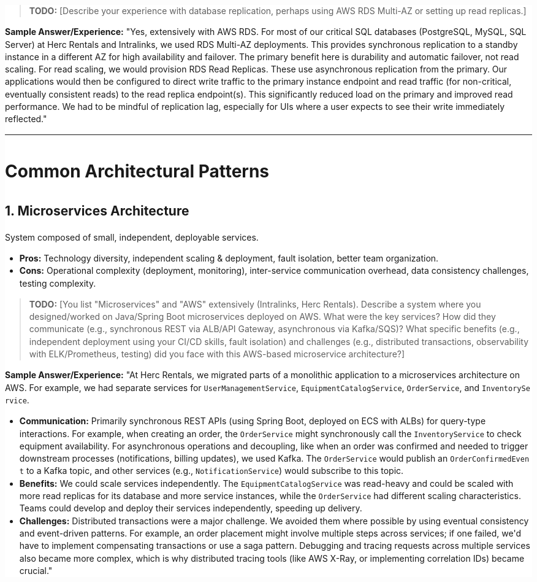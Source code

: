 > **TODO:** [Describe your experience with database replication, perhaps using AWS RDS Multi-AZ or setting up read replicas.]

**Sample Answer/Experience:**
"Yes, extensively with AWS RDS. For most of our critical SQL databases (PostgreSQL, MySQL, SQL Server) at Herc Rentals and Intralinks, we used RDS Multi-AZ deployments. This provides synchronous replication to a standby instance in a different AZ for high availability and failover. The primary benefit here is durability and automatic failover, not read scaling. For read scaling, we would provision RDS Read Replicas. These use asynchronous replication from the primary. Our applications would then be configured to direct write traffic to the primary instance endpoint and read traffic (for non-critical, eventually consistent reads) to the read replica endpoint(s). This significantly reduced load on the primary and improved read performance. We had to be mindful of replication lag, especially for UIs where a user expects to see their write immediately reflected."

---

# Common Architectural Patterns

## 1. Microservices Architecture

System composed of small, independent, deployable services.
*   **Pros:** Technology diversity, independent scaling & deployment, fault isolation, better team organization.
*   **Cons:** Operational complexity (deployment, monitoring), inter-service communication overhead, data consistency challenges, testing complexity.

> **TODO:** [You list "Microservices" and "AWS" extensively (Intralinks, Herc Rentals). Describe a system where you designed/worked on Java/Spring Boot microservices deployed on AWS. What were the key services? How did they communicate (e.g., synchronous REST via ALB/API Gateway, asynchronous via Kafka/SQS)? What specific benefits (e.g., independent deployment using your CI/CD skills, fault isolation) and challenges (e.g., distributed transactions, observability with ELK/Prometheus, testing) did you face with this AWS-based microservice architecture?]

**Sample Answer/Experience:**
"At Herc Rentals, we migrated parts of a monolithic application to a microservices architecture on AWS. For example, we had separate services for `UserManagementService`, `EquipmentCatalogService`, `OrderService`, and `InventoryService`.
*   **Communication:** Primarily synchronous REST APIs (using Spring Boot, deployed on ECS with ALBs) for query-type interactions. For example, when creating an order, the `OrderService` might synchronously call the `InventoryService` to check equipment availability. For asynchronous operations and decoupling, like when an order was confirmed and needed to trigger downstream processes (notifications, billing updates), we used Kafka. The `OrderService` would publish an `OrderConfirmedEvent` to a Kafka topic, and other services (e.g., `NotificationService`) would subscribe to this topic.
*   **Benefits:** We could scale services independently. The `EquipmentCatalogService` was read-heavy and could be scaled with more read replicas for its database and more service instances, while the `OrderService` had different scaling characteristics. Teams could develop and deploy their services independently, speeding up delivery.
*   **Challenges:** Distributed transactions were a major challenge. We avoided them where possible by using eventual consistency and event-driven patterns. For example, an order placement might involve multiple steps across services; if one failed, we'd have to implement compensating transactions or use a saga pattern. Debugging and tracing requests across multiple services also became more complex, which is why distributed tracing tools (like AWS X-Ray, or implementing correlation IDs) became crucial."
